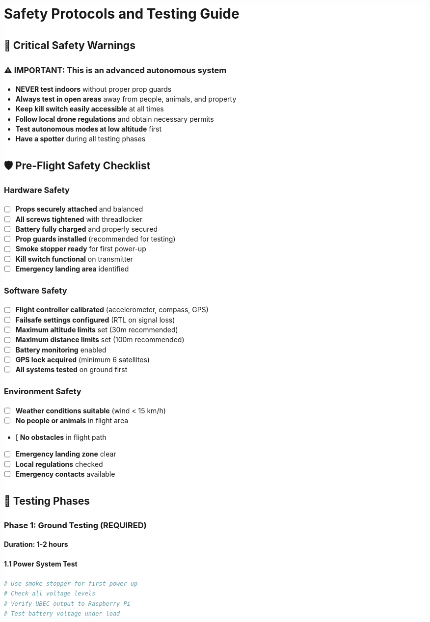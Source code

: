 # Safety Protocols and Testing Guide

## 🚨 Critical Safety Warnings

### ⚠️ IMPORTANT: This is an advanced autonomous system
- **NEVER test indoors** without proper prop guards
- **Always test in open areas** away from people, animals, and property
- **Keep kill switch easily accessible** at all times
- **Follow local drone regulations** and obtain necessary permits
- **Test autonomous modes at low altitude** first
- **Have a spotter** during all testing phases

## 🛡️ Pre-Flight Safety Checklist

### Hardware Safety
- [ ] **Props securely attached** and balanced
- [ ] **All screws tightened** with threadlocker
- [ ] **Battery fully charged** and properly secured
- [ ] **Prop guards installed** (recommended for testing)
- [ ] **Smoke stopper ready** for first power-up
- [ ] **Kill switch functional** on transmitter
- [ ] **Emergency landing area** identified

### Software Safety
- [ ] **Flight controller calibrated** (accelerometer, compass, GPS)
- [ ] **Failsafe settings configured** (RTL on signal loss)
- [ ] **Maximum altitude limits** set (30m recommended)
- [ ] **Maximum distance limits** set (100m recommended)
- [ ] **Battery monitoring** enabled
- [ ] **GPS lock acquired** (minimum 6 satellites)
- [ ] **All systems tested** on ground first

### Environment Safety
- [ ] **Weather conditions suitable** (wind < 15 km/h)
- [ ] **No people or animals** in flight area
- [ **No obstacles** in flight path
- [ ] **Emergency landing zone** clear
- [ ] **Local regulations** checked
- [ ] **Emergency contacts** available

## 🧪 Testing Phases

### Phase 1: Ground Testing (REQUIRED)
**Duration: 1-2 hours**

#### 1.1 Power System Test
```bash
# Use smoke stopper for first power-up
# Check all voltage levels
# Verify UBEC output to Raspberry Pi
# Test battery voltage under load
```
